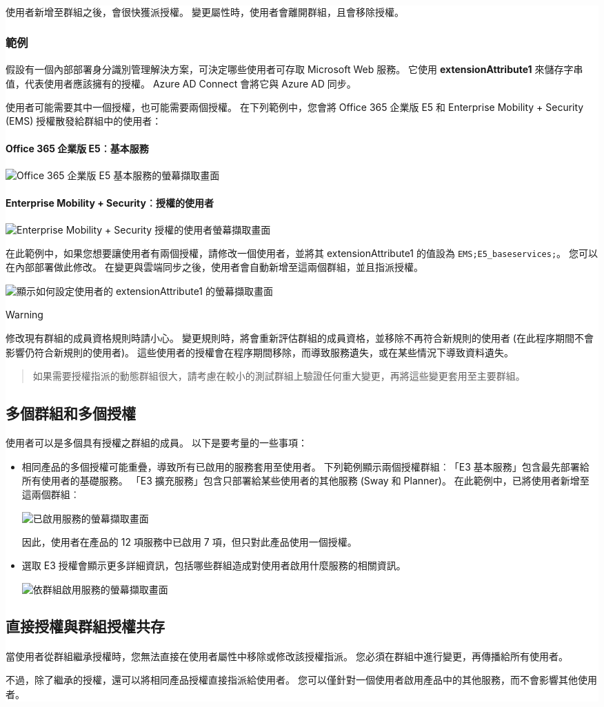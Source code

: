 使用者新增至群組之後，會很快獲派授權。 變更屬性時，使用者會離開群組，且會移除授權。

### <a name="example"></a>範例

假設有一個內部部署身分識別管理解決方案，可決定哪些使用者可存取 Microsoft Web 服務。 它使用 **extensionAttribute1** 來儲存字串值，代表使用者應該擁有的授權。 Azure AD Connect 會將它與 Azure AD 同步。

使用者可能需要其中一個授權，也可能需要兩個授權。 在下列範例中，您會將 Office 365 企業版 E5 和 Enterprise Mobility + Security (EMS) 授權散發給群組中的使用者：

#### <a name="office-365-enterprise-e5-base-services"></a>Office 365 企業版 E5︰基本服務

![Office 365 企業版 E5 基本服務的螢幕擷取畫面](media/active-directory-licensing-group-advanced/o365-e5-base-services.png)

#### <a name="enterprise-mobility--security-licensed-users"></a>Enterprise Mobility + Security︰授權的使用者

![Enterprise Mobility + Security 授權的使用者螢幕擷取畫面](media/active-directory-licensing-group-advanced/o365-e5-licensed-users.png)

在此範例中，如果您想要讓使用者有兩個授權，請修改一個使用者，並將其 extensionAttribute1 的值設為 `EMS;E5_baseservices;`。 您可以在內部部署做此修改。 在變更與雲端同步之後，使用者會自動新增至這兩個群組，並且指派授權。

![顯示如何設定使用者的 extensionAttribute1 的螢幕擷取畫面](media/active-directory-licensing-group-advanced/user-set-extensionAttribute1.png)

> [!WARNING]
> 修改現有群組的成員資格規則時請小心。 變更規則時，將會重新評估群組的成員資格，並移除不再符合新規則的使用者 (在此程序期間不會影響仍符合新規則的使用者)。 這些使用者的授權會在程序期間移除，而導致服務遺失，或在某些情況下導致資料遺失。

> 如果需要授權指派的動態群組很大，請考慮在較小的測試群組上驗證任何重大變更，再將這些變更套用至主要群組。

## <a name="multiple-groups-and-multiple-licenses"></a>多個群組和多個授權

使用者可以是多個具有授權之群組的成員。 以下是要考量的一些事項：

- 相同產品的多個授權可能重疊，導致所有已啟用的服務套用至使用者。 下列範例顯示兩個授權群組︰「E3 基本服務」包含最先部署給所有使用者的基礎服務。 「E3 擴充服務」包含只部署給某些使用者的其他服務 (Sway 和 Planner)。 在此範例中，已將使用者新增至這兩個群組︰

  ![已啟用服務的螢幕擷取畫面](media/active-directory-licensing-group-advanced/view-enabled-services.png)

  因此，使用者在產品的 12 項服務中已啟用 7 項，但只對此產品使用一個授權。

- 選取 E3 授權會顯示更多詳細資訊，包括哪些群組造成對使用者啟用什麼服務的相關資訊。

  ![依群組啟用服務的螢幕擷取畫面](media/active-directory-licensing-group-advanced/view-enabled-service-by-group.png)

## <a name="direct-licenses-coexist-with-group-licenses"></a>直接授權與群組授權共存

當使用者從群組繼承授權時，您無法直接在使用者屬性中移除或修改該授權指派。 您必須在群組中進行變更，再傳播給所有使用者。

不過，除了繼承的授權，還可以將相同產品授權直接指派給使用者。 您可以僅針對一個使用者啟用產品中的其他服務，而不會影響其他使用者。
